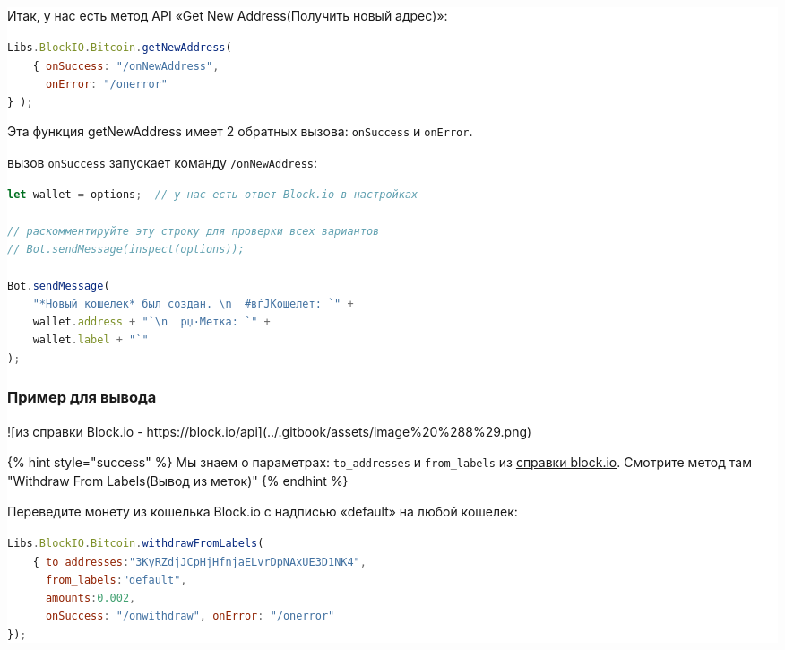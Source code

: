 Итак, у нас есть метод API «Get New Address(Получить новый адрес)»:

```javascript
Libs.BlockIO.Bitcoin.getNewAddress(
    { onSuccess: "/onNewAddress",
      onError: "/onerror"
} );
```

Эта функция getNewAddress имеет 2 обратных вызова: `onSuccess` и `onError`.

вызов `onSuccess` запускает команду `/onNewAddress`:

```javascript
let wallet = options;  // у нас есть ответ Block.io в настройках

// раскомментируйте эту строку для проверки всех вариантов
// Bot.sendMessage(inspect(options));

Bot.sendMessage(
    "*Новый кошелек* был создан. \n  #вѓЈКошелет: `" +
    wallet.address + "`\n  рџ·Метка: `" +
    wallet.label + "`"
);
```



### Пример для вывода

![из справки Block.io - https://block.io/api](../.gitbook/assets/image%20%288%29.png)

{% hint style="success" %}
Мы знаем о параметрах: `to_addresses` и `from_labels` из [справки block.io](https://block.io/api/). Смотрите метод там "Withdraw From Labels(Вывод из меток)"
{% endhint %}

Переведите монету из кошелька Block.io с надписью «default» на любой кошелек:

```javascript
Libs.BlockIO.Bitcoin.withdrawFromLabels(
    { to_addresses:"3KyRZdjJCpHjHfnjaELvrDpNAxUE3D1NK4",
      from_labels:"default",
      amounts:0.002,
      onSuccess: "/onwithdraw", onError: "/onerror"
});
```
